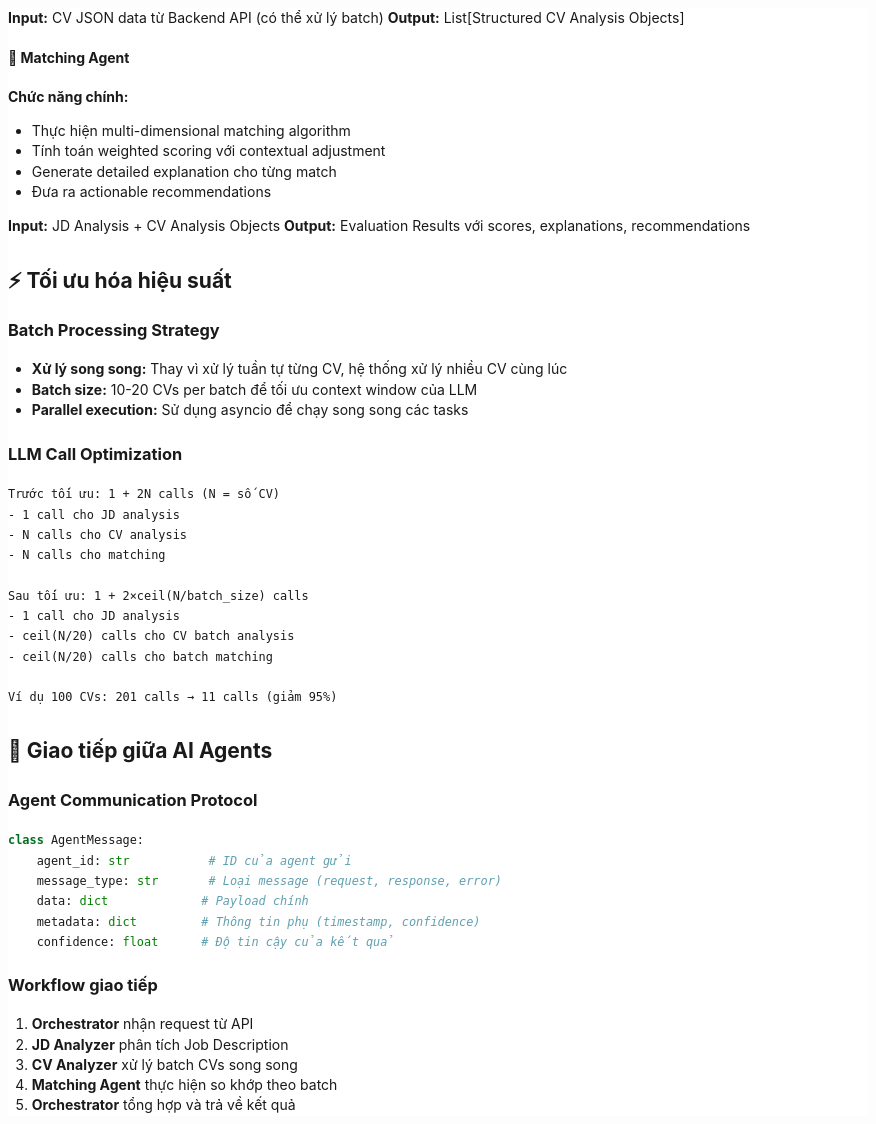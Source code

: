 **Input:** CV JSON data từ Backend API (có thể xử lý batch)
**Output:** List[Structured CV Analysis Objects]

#### 🔗 Matching Agent
**Chức năng chính:**
- Thực hiện multi-dimensional matching algorithm
- Tính toán weighted scoring với contextual adjustment
- Generate detailed explanation cho từng match
- Đưa ra actionable recommendations

**Input:** JD Analysis + CV Analysis Objects
**Output:** Evaluation Results với scores, explanations, recommendations

## ⚡ Tối ưu hóa hiệu suất

### Batch Processing Strategy
- **Xử lý song song:** Thay vì xử lý tuần tự từng CV, hệ thống xử lý nhiều CV cùng lúc
- **Batch size:** 10-20 CVs per batch để tối ưu context window của LLM
- **Parallel execution:** Sử dụng asyncio để chạy song song các tasks

### LLM Call Optimization
```
Trước tối ưu: 1 + 2N calls (N = số CV)
- 1 call cho JD analysis
- N calls cho CV analysis  
- N calls cho matching

Sau tối ưu: 1 + 2×ceil(N/batch_size) calls
- 1 call cho JD analysis
- ceil(N/20) calls cho CV batch analysis
- ceil(N/20) calls cho batch matching

Ví dụ 100 CVs: 201 calls → 11 calls (giảm 95%)
```

## 🔄 Giao tiếp giữa AI Agents

### Agent Communication Protocol
```python
class AgentMessage:
    agent_id: str           # ID của agent gửi
    message_type: str       # Loại message (request, response, error)
    data: dict             # Payload chính
    metadata: dict         # Thông tin phụ (timestamp, confidence)
    confidence: float      # Độ tin cậy của kết quả
```

### Workflow giao tiếp
1. **Orchestrator** nhận request từ API
2. **JD Analyzer** phân tích Job Description
3. **CV Analyzer** xử lý batch CVs song song
4. **Matching Agent** thực hiện so khớp theo batch
5. **Orchestrator** tổng hợp và trả về kết quả
